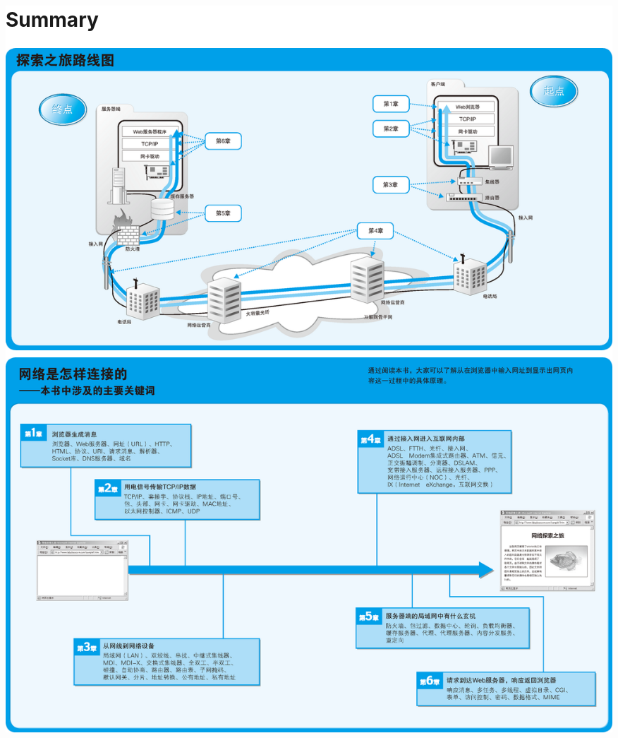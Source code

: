 # Summary


<img src="./images/01.png" width="1200" style="display: block; margin: 5px 0 10px;" />
<img src="./images/02.png" width="1200" style="display: block; margin: 5px 0 10px;" />
